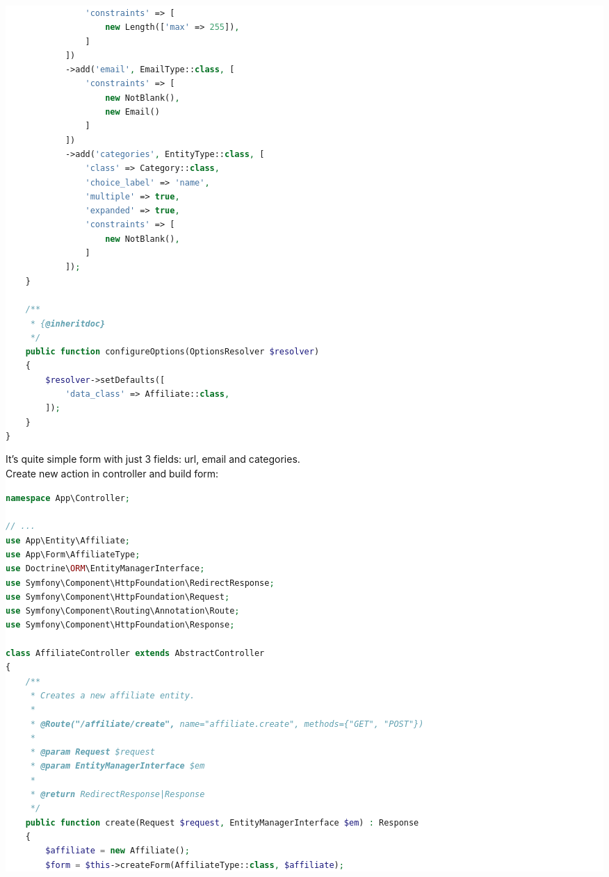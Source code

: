 ```php
                'constraints' => [
                    new Length(['max' => 255]),
                ]
            ])
            ->add('email', EmailType::class, [
                'constraints' => [
                    new NotBlank(),
                    new Email()
                ]
            ])
            ->add('categories', EntityType::class, [
                'class' => Category::class,
                'choice_label' => 'name',
                'multiple' => true,
                'expanded' => true,
                'constraints' => [
                    new NotBlank(),
                ]
            ]);
    }

    /**
     * {@inheritdoc}
     */
    public function configureOptions(OptionsResolver $resolver)
    {
        $resolver->setDefaults([
            'data_class' => Affiliate::class,
        ]);
    }
}
```

It’s quite simple form with just 3 fields: url, email and categories.  
Create new action in controller and build form:

```php
namespace App\Controller;

// ...
use App\Entity\Affiliate;
use App\Form\AffiliateType;
use Doctrine\ORM\EntityManagerInterface;
use Symfony\Component\HttpFoundation\RedirectResponse;
use Symfony\Component\HttpFoundation\Request;
use Symfony\Component\Routing\Annotation\Route;
use Symfony\Component\HttpFoundation\Response;

class AffiliateController extends AbstractController
{
    /**
     * Creates a new affiliate entity.
     *
     * @Route("/affiliate/create", name="affiliate.create", methods={"GET", "POST"})
     *
     * @param Request $request
     * @param EntityManagerInterface $em
     *
     * @return RedirectResponse|Response
     */
    public function create(Request $request, EntityManagerInterface $em) : Response
    {
        $affiliate = new Affiliate();
        $form = $this->createForm(AffiliateType::class, $affiliate);
```

[1]: https://en.wikipedia.org/wiki/Long_tail
[2]: https://symfony.com/doc/1.5/bundles/FOSRestBundle/index.html
[3]: https://github.com/schmittjoh/JMSSerializerBundle
[4]: http://127.0.0.1/api/v1/sensio_labs/jobs
[5]: https://chrome.google.com/webstore/detail/json-formatter/bcjindcccaagfpapjjmafapmmgkkhgoa
[6]: https://jmsyst.com/libs/serializer/master/reference/annotations#type
[7]: https://jmsyst.com/libs/serializer/master/reference/annotations
[8]: https://github.com/gregurco/jobeet/tree/day12